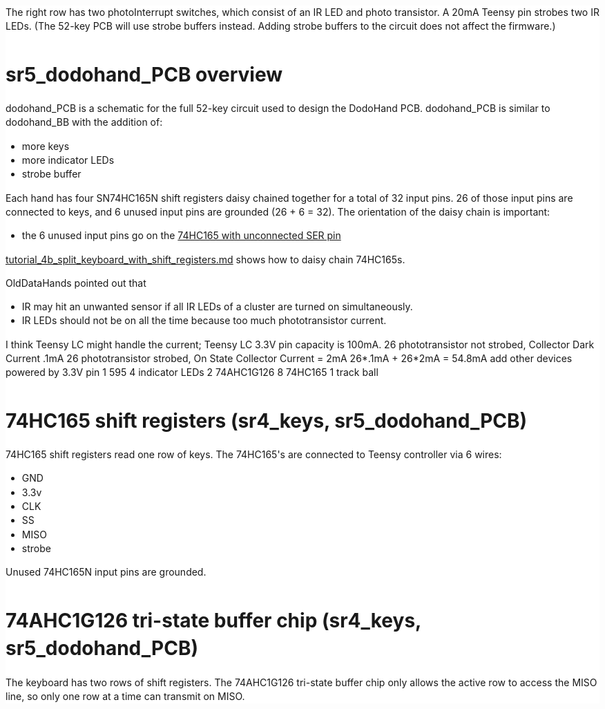 The right row has two photoInterrupt switches, which consist of an IR LED and photo transistor.
A 20mA Teensy pin strobes two IR LEDs.
(The 52-key PCB will use strobe buffers instead.
Adding strobe buffers to the circuit does not affect the firmware.)

# sr5_dodohand_PCB overview
dodohand_PCB is a schematic for the full 52-key circuit used to design the DodoHand PCB.
dodohand_PCB is similar to dodohand_BB with the addition of:
* more keys
* more indicator LEDs
* strobe buffer

Each hand has four SN74HC165N shift registers daisy chained together for a total of 32 input pins.
26 of those input pins are connected to keys, and 6 unused input pins are grounded (26 + 6 = 32).
The orientation of the daisy chain is important:
* the 6 unused input pins go on the [74HC165 with unconnected SER pin](sr5_dodohand_PCB/pdf_schematics/shiftReg_2keys.pdf)

[tutorial_4b_split_keyboard_with_shift_registers.md](https://github.com/wolfv6/keybrd/blob/master/tutorials/tutorial_4b_split_keyboard_with_shift_registers.md) shows how to daisy chain 74HC165s.

OldDataHands pointed out that
* IR may hit an unwanted sensor if all IR LEDs of a cluster are turned on simultaneously.
* IR LEDs should not be on all the time because too much phototransistor current.

I think Teensy LC might handle the current; Teensy LC 3.3V pin capacity is 100mA.
    26 phototransistor not strobed, Collector Dark Current .1mA
    26 phototransistor strobed, On State Collector Current = 2mA
    26*.1mA + 26*2mA = 54.8mA
add other devices powered by 3.3V pin
    1 595
    4 indicator LEDs
    2 74AHC1G126
    8 74HC165
    1 track ball

# 74HC165 shift registers (sr4_keys, sr5_dodohand_PCB)
74HC165 shift registers read one row of keys.
The 74HC165's are connected to Teensy controller via 6 wires:
* GND
* 3.3v
* CLK
* SS
* MISO
* strobe

Unused 74HC165N input pins are grounded.

# 74AHC1G126 tri-state buffer chip (sr4_keys, sr5_dodohand_PCB)
The keyboard has two rows of shift registers.
The 74AHC1G126 tri-state buffer chip only allows the active row to access the MISO line, so only one row at a time can transmit on MISO.
